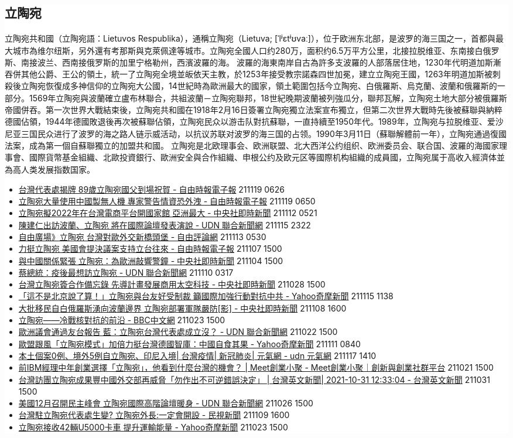 ## 立陶宛

立陶宛共和國（立陶宛語：Lietuvos Respublika），通稱立陶宛（Lietuva; [ˈlʲɛtʲʊvaː]），位于欧洲东北部，是波罗的海三国之一，首都與最大城市為维尔纽斯，另外還有考那斯與克萊佩達等城市。立陶宛全國人口约280万，面积约6.5万平方公里，北接拉脱维亚、东南接白俄罗斯、南接波兰、西南接俄罗斯的加里宁格勒州，西濱波羅的海。
波羅的海東南岸自古為許多支波羅的人部落居住地，1230年代明道加斯漸吞併其他公爵、王公的領土，統一了立陶宛全境並皈依天主教，於1253年接受教宗諾森四世加冕，建立立陶宛王國，1263年明道加斯被刺殺後立陶宛恢復成多神信仰的立陶宛大公國，14世紀時為歐洲最大的國家，領土範圍包括今立陶宛、白俄羅斯、烏克蘭、波蘭和俄羅斯的一部分。1569年立陶宛與波蘭確立盧布林聯合，共組波蘭－立陶宛聯邦，18世紀晚期波蘭被列強瓜分，聯邦瓦解，立陶宛土地大部分被俄羅斯帝國併吞。第一次世界大戰結束後，立陶宛共和國在1918年2月16日簽署立陶宛獨立法案宣布獨立，但第二次世界大戰時先後被蘇聯與納粹德國佔領，1944年德國敗退後再次被蘇聯佔領，立陶宛民众以游击队對抗蘇聯，一直持續至1950年代。1989年，立陶宛与拉脱维亚、爱沙尼亚三国民众进行了波罗的海之路人链示威活动，以抗议苏联对波罗的海三国的占领。1990年3月11日（蘇聯解體前一年），立陶宛通過復國法案，成為第一個自蘇聯獨立的加盟共和國。
立陶宛是北欧理事会、欧洲联盟、北大西洋公约组织、欧洲委员会、联合国、波羅的海國家理事會、國際貨幣基金組織、北歐投資銀行、歐洲安全與合作組織、申根公约及欧元区等國際机构組織的成員國，立陶宛属于高收入經濟体並為高人类发展指数国家。
- [台灣代表處揭牌 89歲立陶宛國父到場祝賀 - 自由時報電子報](https://news.ltn.com.tw/news/politics/breakingnews/3741535 "台灣代表處揭牌 89歲立陶宛國父到場祝賀 - 自由時報電子報") 211119 0626
- [立陶宛大量使用中國製無人機 專家警告情資恐外洩 - 自由時報電子報](https://news.ltn.com.tw/news/world/breakingnews/3741439 "立陶宛大量使用中國製無人機 專家警告情資恐外洩 - 自由時報電子報") 211119 0650
- [立陶宛擬2022年在台灣電商平台開國家館 亞洲最大 - 中央社即時新聞](https://www.cna.com.tw/news/firstnews/202111120012.aspx "立陶宛擬2022年在台灣電商平台開國家館 亞洲最大 - 中央社即時新聞") 211112 0521
- [陳建仁出訪波蘭、立陶宛 將在國際論壇發表演說 - UDN 聯合新聞網](https://udn.com/news/story/6656/5893082 "陳建仁出訪波蘭、立陶宛 將在國際論壇發表演說 - UDN 聯合新聞網") 211115 2322
- [自由廣場》立陶宛 台灣對歐外交新橋頭堡 - 自由評論網](https://talk.ltn.com.tw/article/paper/1484287 "自由廣場》立陶宛 台灣對歐外交新橋頭堡 - 自由評論網") 211113 0530
- [力挺立陶宛 美國會提決議案支持立台往來 - 自由時報電子報](https://news.ltn.com.tw/news/politics/paper/1483187 "力挺立陶宛 美國會提決議案支持立台往來 - 自由時報電子報") 211107 1500
- [與中國關係緊張 立陶宛：為歐洲敲響警鐘 - 中央社即時新聞](https://www.cna.com.tw/news/aopl/202111040024.aspx "與中國關係緊張 立陶宛：為歐洲敲響警鐘 - 中央社即時新聞") 211104 1500
- [蔡總統：疫後最想訪立陶宛 - UDN 聯合新聞網](https://udn.com/news/story/6656/5879104 "蔡總統：疫後最想訪立陶宛 - UDN 聯合新聞網") 211110 0317
- [台灣立陶宛簽合作備忘錄 先導計畫發展商用太空科技 - 中央社即時新聞](https://www.cna.com.tw/news/firstnews/202110280174.aspx "台灣立陶宛簽合作備忘錄 先導計畫發展商用太空科技 - 中央社即時新聞") 211028 1500
- [「這不是北京說了算！」立陶宛與台友好受制裁 籲國際加強行動對抗中共 - Yahoo奇摩新聞](https://tw.news.yahoo.com/%E9%80%99%E4%B8%8D%E6%98%AF%E5%8C%97%E4%BA%AC%E8%AA%AA%E4%BA%86%E7%AE%97-%E7%AB%8B%E9%99%B6%E5%AE%9B%E8%88%87%E5%8F%B0%E5%8F%8B%E5%A5%BD%E5%8F%97%E5%88%B6%E8%A3%81-%E7%B1%B2%E5%9C%8B%E9%9A%9B%E5%8A%A0%E5%BC%B7%E8%A1%8C%E5%8B%95%E5%B0%8D%E6%8A%97%E4%B8%AD%E5%85%B1-033810448.html "「這不是北京說了算！」立陶宛與台友好受制裁 籲國際加強行動對抗中共 - Yahoo奇摩新聞") 211115 1138
- [大批移民自白俄羅斯湧向波蘭邊界 立陶宛部署軍隊嚴防[影] - 中央社即時新聞](https://www.cna.com.tw/news/firstnews/202111080348.aspx "大批移民自白俄羅斯湧向波蘭邊界 立陶宛部署軍隊嚴防[影] - 中央社即時新聞") 211108 1600
- [立陶宛——冷戰核對抗的前沿 - BBC中文網](https://www.bbc.com/zhongwen/trad/fooc-59022108 "立陶宛——冷戰核對抗的前沿 - BBC中文網") 211023 1500
- [歐洲議會通過友台報告 藍：立陶宛台灣代表處成立沒？ - UDN 聯合新聞網](https://udn.com/news/story/6656/5835862 "歐洲議會通過友台報告 藍：立陶宛台灣代表處成立沒？ - UDN 聯合新聞網") 211022 1500
- [歐盟跟風「立陶宛模式」加倍力挺台灣德國智庫：中國自食其果 - Yahoo奇摩新聞](https://tw.news.yahoo.com/%E6%AD%90%E7%9B%9F%E8%B7%9F%E9%A2%A8-%E7%AB%8B%E9%99%B6%E5%AE%9B%E6%A8%A1%E5%BC%8F-%E5%8A%A0%E5%80%8D%E5%8A%9B%E6%8C%BA%E5%8F%B0%E7%81%A3-%E5%BE%B7%E5%9C%8B%E6%99%BA%E5%BA%AB-%E4%B8%AD%E5%9C%8B%E8%87%AA%E9%A3%9F%E5%85%B6%E6%9E%9C-004001506.html "歐盟跟風「立陶宛模式」加倍力挺台灣德國智庫：中國自食其果 - Yahoo奇摩新聞") 211111 0840
- [本土個案0例、境外5例自立陶宛、印尼入境| 台灣疫情| 新冠肺炎| 元氣網 - udn 元氣網](https://health.udn.com/health/story/120950/5897077?from=udn-catenewnews_ch1005 "本土個案0例、境外5例自立陶宛、印尼入境| 台灣疫情| 新冠肺炎| 元氣網 - udn 元氣網") 211117 1410
- [前IBM經理中年創業選擇「立陶宛」，他看到什麼台灣的機會？ | Meet創業小聚 - Meet創業小聚｜創新與創業社群平台](https://meet.bnext.com.tw/articles/view/48320 "前IBM經理中年創業選擇「立陶宛」，他看到什麼台灣的機會？ | Meet創業小聚 - Meet創業小聚｜創新與創業社群平台") 211021 1500
- [台灣訪團立陶宛成果豐中國外交部再威脅「勿作出不可逆錯誤決定」 | 台灣英文新聞| 2021-10-31 12:33:04 - 台灣英文新聞](https://www.taiwannews.com.tw/ch/news/4330901 "台灣訪團立陶宛成果豐中國外交部再威脅「勿作出不可逆錯誤決定」 | 台灣英文新聞| 2021-10-31 12:33:04 - 台灣英文新聞") 211031 1500
- [美國12月召開民主峰會 立陶宛國際高階論壇暖身 - UDN 聯合新聞網](https://udn.com/news/story/6813/5845150 "美國12月召開民主峰會 立陶宛國際高階論壇暖身 - UDN 聯合新聞網") 211026 1500
- [台灣駐立陶宛代表處生變? 立陶宛外長:一定會開設 - 民視新聞](https://www.ftvnews.com.tw/news/detail/2021B09W0001 "台灣駐立陶宛代表處生變? 立陶宛外長:一定會開設 - 民視新聞") 211109 1600
- [立陶宛接收42輛U5000卡車 提升運輸能量 - Yahoo奇摩新聞](https://tw.news.yahoo.com/%E7%AB%8B%E9%99%B6%E5%AE%9B%E6%8E%A5%E6%94%B642%E8%BC%9Bu5000%E5%8D%A1%E8%BB%8A-%E6%8F%90%E5%8D%87%E9%81%8B%E8%BC%B8%E8%83%BD%E9%87%8F-160000664.html "立陶宛接收42輛U5000卡車 提升運輸能量 - Yahoo奇摩新聞") 211023 1500
